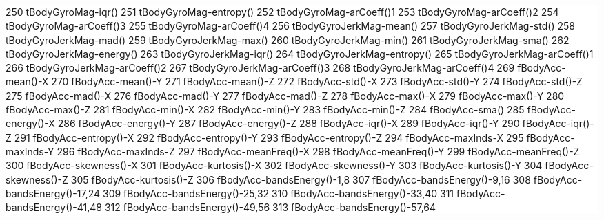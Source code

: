 250	tBodyGyroMag-iqr()
251	tBodyGyroMag-entropy()
252	tBodyGyroMag-arCoeff()1
253	tBodyGyroMag-arCoeff()2
254	tBodyGyroMag-arCoeff()3
255	tBodyGyroMag-arCoeff()4
256	tBodyGyroJerkMag-mean()
257	tBodyGyroJerkMag-std()
258	tBodyGyroJerkMag-mad()
259	tBodyGyroJerkMag-max()
260	tBodyGyroJerkMag-min()
261	tBodyGyroJerkMag-sma()
262	tBodyGyroJerkMag-energy()
263	tBodyGyroJerkMag-iqr()
264	tBodyGyroJerkMag-entropy()
265	tBodyGyroJerkMag-arCoeff()1
266	tBodyGyroJerkMag-arCoeff()2
267	tBodyGyroJerkMag-arCoeff()3
268	tBodyGyroJerkMag-arCoeff()4
269	fBodyAcc-mean()-X
270	fBodyAcc-mean()-Y
271	fBodyAcc-mean()-Z
272	fBodyAcc-std()-X
273	fBodyAcc-std()-Y
274	fBodyAcc-std()-Z
275	fBodyAcc-mad()-X
276	fBodyAcc-mad()-Y
277	fBodyAcc-mad()-Z
278	fBodyAcc-max()-X
279	fBodyAcc-max()-Y
280	fBodyAcc-max()-Z
281	fBodyAcc-min()-X
282	fBodyAcc-min()-Y
283	fBodyAcc-min()-Z
284	fBodyAcc-sma()
285	fBodyAcc-energy()-X
286	fBodyAcc-energy()-Y
287	fBodyAcc-energy()-Z
288	fBodyAcc-iqr()-X
289	fBodyAcc-iqr()-Y
290	fBodyAcc-iqr()-Z
291	fBodyAcc-entropy()-X
292	fBodyAcc-entropy()-Y
293	fBodyAcc-entropy()-Z
294	fBodyAcc-maxInds-X
295	fBodyAcc-maxInds-Y
296	fBodyAcc-maxInds-Z
297	fBodyAcc-meanFreq()-X
298	fBodyAcc-meanFreq()-Y
299	fBodyAcc-meanFreq()-Z
300	fBodyAcc-skewness()-X
301	fBodyAcc-kurtosis()-X
302	fBodyAcc-skewness()-Y
303	fBodyAcc-kurtosis()-Y
304	fBodyAcc-skewness()-Z
305	fBodyAcc-kurtosis()-Z
306	fBodyAcc-bandsEnergy()-1,8
307	fBodyAcc-bandsEnergy()-9,16
308	fBodyAcc-bandsEnergy()-17,24
309	fBodyAcc-bandsEnergy()-25,32
310	fBodyAcc-bandsEnergy()-33,40
311	fBodyAcc-bandsEnergy()-41,48
312	fBodyAcc-bandsEnergy()-49,56
313	fBodyAcc-bandsEnergy()-57,64